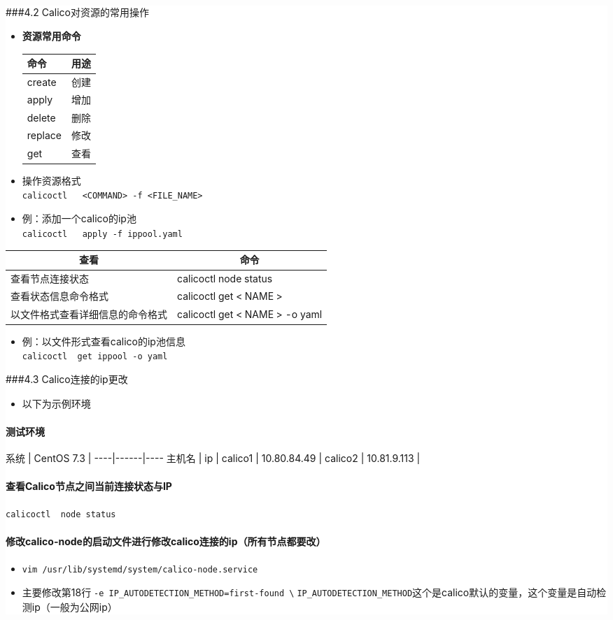 ###4.2 Calico对资源的常用操作

- **资源常用命令**

	| 命令|用途
	----|------|
   | create | 创建
	| apply  | 增加
	|delete  | 删除
	| replace | 修改 
	|get|查看

- 操作资源格式	
`calicoctl   <COMMAND> -f <FILE_NAME>`

- 例：添加一个calico的ip池             
`calicoctl   apply -f ippool.yaml`


查看 |命令
---|---|
查看节点连接状态|calicoctl node status|     
|查看状态信息命令格式|calicoctl   get < NAME >  
|以文件格式查看详细信息的命令格式|calicoctl  get < NAME > -o yaml

- 例：以文件形式查看calico的ip池信息 	
`calicoctl  get ippool -o yaml`



###4.3 Calico连接的ip更改

- 以下为示例环境

#### 测试环境
系统 | CentOS 7.3 |
----|------|----
主机名 |  ip   | 
calico1 |  10.80.84.49 | 
calico2 | 10.81.9.113 | 

#### 查看Calico节点之间当前连接状态与IP

`calicoctl  node status`

#### 修改calico-node的启动文件进行修改calico连接的ip（所有节点都要改）

- `vim /usr/lib/systemd/system/calico-node.service`
	
- 主要修改第18行
   `-e IP_AUTODETECTION_METHOD=first-found \`
	`IP_AUTODETECTION_METHOD`这个是calico默认的变量，这个变量是自动检测ip（一般为公网ip）
	
